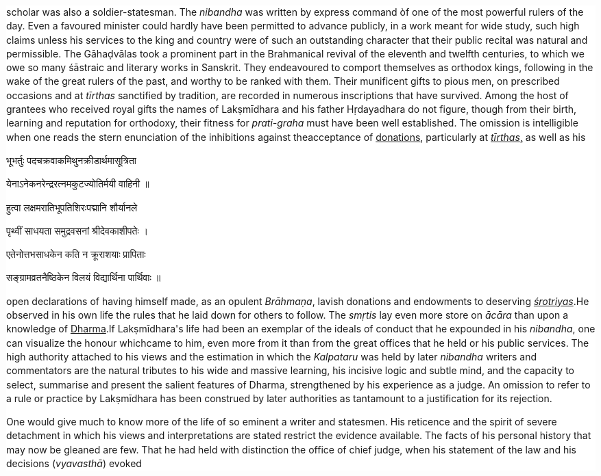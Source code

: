 

scholar was also a soldier-statesman. The *nibandha* was written by express command òf one of the most powerful rulers of the day. Even a favoured minister could hardly have been permitted to advance publicly, in a work meant for wide study, such high claims unless his services to the king and country were of such an outstanding character that their public recital was natural and permissible. The Gāhaḍvālas took a prominent part in the Brahmanical revival of the eleventh and twelfth centuries, to which we owe so many śāstraic and literary works in Sanskrit. They endeavoured to comport themselves as orthodox kings, following in the wake of the great rulers of the past, and worthy to be ranked with them. Their munificent gifts to pious men, on prescribed occasions and at *tīrthas* sanctified by tradition, are recorded in numerous inscriptions that have survived. Among the host of grantees who received royal gifts the names of Lakṣmīdhara and his father Hṛdayadhara do not figure, though from their birth, learning and reputation for orthodoxy, their fitness for *prati-graha* must have been well established. The omission is intelligible when one reads the stern enunciation of the inhibitions against theacceptance of [donations](# "See pp. 79-82 of the Introduction to Dānakāṇḍa. Cf. Yājñavalkya, I, 213:  प्रतिग्रहसमर्थोऽपि नाऽऽदत्ते यः प्रतिग्रहम् ।  ये लोका दानशीलानां स तानाप्नोति पुष्कलान् ॥  See also pp. 231-250 dealing with Pratigraha in Lakşmidhara's Gṛhastha Kāṇḍa. He is specially severe on Rājapratigraha,"), particularly at [*tīrthas*,](# " e. g. प्रतिग्रहादुपावृत्तः तीर्थफलमश्नुते ( p. 4 infra) ; also the following (cited in Tīrthaprakāśa, p. 89) :  तीर्थे न प्रतिगृह्णीयात्पुण्येष्वायतनेनु च ।  निमित्तेषु च सर्वेषु चाऽप्रमत्तो भवेन्नरः ॥              (मत्स्यपुराण)") as well as his

भूभर्तुः पदचक्रवाकमिथुनक्रीडार्थमासूत्रिता

   येनाऽनेकनरेन्द्ररत्नमकुटज्योतिर्मयी वाहिनी ॥

हुत्वा लक्षमरातिभूपतिशिरःपद्मानि शौर्यानले

  पृथ्वीं साधयता समुद्रवसनां श्रीदेवकाशीपतेः ।

एतेनोत्तभसाधकेन कति न क्रूराशयाः प्रापिताः

  सङ्ग्रामव्रतनैष्ठिकेन विलयं विद्यार्थिना पार्थिवाः ॥



open declarations of having himself made, as an opulent *Brāhmaṇa*, lavish donations and endowments to deserving [*śrotriyas*](# " Cf. (1) दत्तानेकपुरद्विजोत्तमवधूसंगीतनादोत्सवो  गार्हस्थ्यं वदति द्वितीयमधुना काण्डं स लक्ष्मीधरः ॥  (2) येनाविच्छेदध्वनिहतकलिभिः श्रोत्रियाणां पुरीभिः  फुल्लाब्जामोदमाद्यन्मधुकरमुखरव्योमभागैस्तडागैः ।  चक्रे धात्री पवित्रा विभववितरणैरर्थिवाञ्छातिरिक्तैः  स श्रीमानेष लक्ष्मीधर इह तनुते पञ्चमं दानकाण्डम् ॥").He observed in his own life the rules that he laid down for others to follow. The *smṛtis* lay even more store on *ācāra* than upon a knowledge of [Dharma](# "Cf. Manusmṛti, I, 108-109 :  आचारः परमो धर्मः श्रुत्युक्तः स्मार्त एव च ।  तस्मादस्मिन्सदायुक्तो नित्यं स्यादात्मवान् द्विजः ॥  आचाराद्विच्युतो विप्रो न वेदफलमश्नुते ।  आचारेण तु संयुक्तः संपूर्णफलभाग्भवेत् ॥").If Lakṣmīdhara's life had been an exemplar of the ideals of conduct that he expounded in his *nibandha*, one can visualize the honour whichcame to him, even more from it than from the great offices that he held or his public services. The high authority attached to his views and the estimation in which the *Kalpataru* was held by later *nibandha* writers and commentators are the natural tributes to his wide and massive learning, his incisive logic and subtle mind, and the capacity to select, summarise and present the salient features of Dharma, strengthened by his experience as a judge. An omission to refer to a rule or practice by Lakṣmīdhara has been construed by later authorities as tantamount to a justification for its rejection.

   One would give much to know more of the life of so eminent a writer and statesmen. His reticence and the spirit of severe detachment in which his views and interpretations are stated restrict the evidence available. The facts of his personal history that may now be gleaned are few. That he had held with distinction the office of chief judge, when his statement of the law and his decisions (*vyavasthā*) evoked

